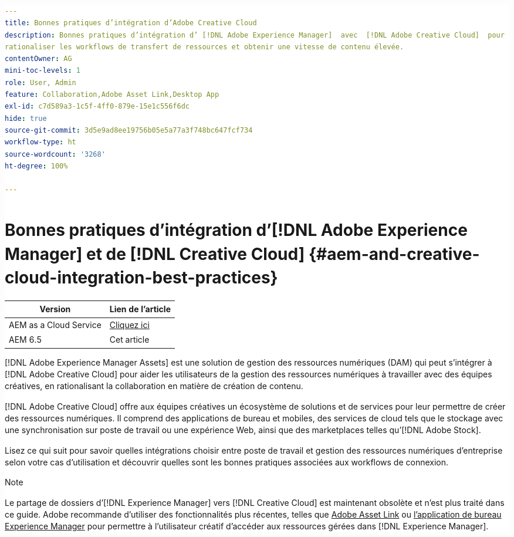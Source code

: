 ```yaml
---
title: Bonnes pratiques d’intégration d’Adobe Creative Cloud
description: Bonnes pratiques d’intégration d’ [!DNL Adobe Experience Manager]  avec  [!DNL Adobe Creative Cloud]  pour rationaliser les workflows de transfert de ressources et obtenir une vitesse de contenu élevée.
contentOwner: AG
mini-toc-levels: 1
role: User, Admin
feature: Collaboration,Adobe Asset Link,Desktop App
exl-id: c7d589a3-1c5f-4ff0-879e-15e1c556f6dc
hide: true
source-git-commit: 3d5e9ad8ee19756b05e5a77a3f748bc647fcf734
workflow-type: ht
source-wordcount: '3268'
ht-degree: 100%

---
```


# Bonnes pratiques d’intégration d’[!DNL Adobe Experience Manager] et de [!DNL Creative Cloud]  {#aem-and-creative-cloud-integration-best-practices}

| Version | Lien de l’article |
| -------- | ---------------------------- |
| AEM as a Cloud Service | [Cliquez ici](https://experienceleague.adobe.com/docs/experience-manager-cloud-service/content/assets/manage/aem-cc-integration-best-practices.html?lang=fr) |
| AEM 6.5 | Cet article |

[!DNL Adobe Experience Manager Assets] est une solution de gestion des ressources numériques (DAM) qui peut s’intégrer à [!DNL Adobe Creative Cloud] pour aider les utilisateurs de la gestion des ressources numériques à travailler avec des équipes créatives, en rationalisant la collaboration en matière de création de contenu.

[!DNL Adobe Creative Cloud] offre aux équipes créatives un écosystème de solutions et de services pour leur permettre de créer des ressources numériques. Il comprend des applications de bureau et mobiles, des services de cloud tels que le stockage avec une synchronisation sur poste de travail ou une expérience Web, ainsi que des marketplaces telles qu’[!DNL Adobe Stock].

Lisez ce qui suit pour savoir quelles intégrations choisir entre poste de travail et gestion des ressources numériques d’entreprise selon votre cas d’utilisation et découvrir quelles sont les bonnes pratiques associées aux workflows de connexion.

>[!NOTE]
>
>Le partage de dossiers d’[!DNL Experience Manager] vers [!DNL Creative Cloud] est maintenant obsolète et n’est plus traité dans ce guide. Adobe recommande d’utiliser des fonctionnalités plus récentes, telles que [Adobe Asset Link](https://helpx.adobe.com/fr/enterprise/using/adobe-asset-link.html) ou [l’application de bureau Experience Manager](https://experienceleague.adobe.com/docs/experience-manager-desktop-app/using/troubleshoot.html?lang=fr) pour permettre à l’utilisateur créatif d’accéder aux ressources gérées dans [!DNL Experience Manager].
